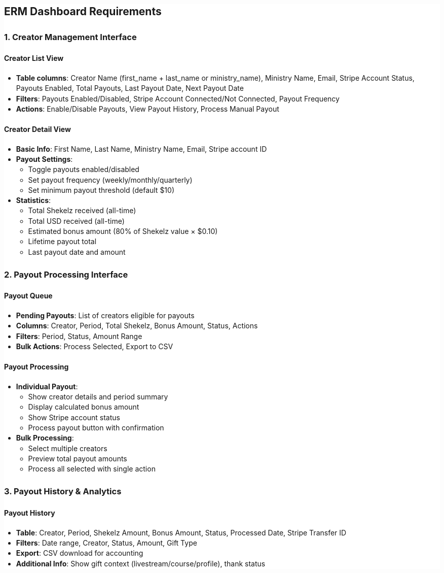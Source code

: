 ## ERM Dashboard Requirements

### 1. Creator Management Interface

#### Creator List View
- **Table columns**: Creator Name (first_name + last_name or ministry_name), Ministry Name, Email, Stripe Account Status, Payouts Enabled, Total Payouts, Last Payout Date, Next Payout Date
- **Filters**: Payouts Enabled/Disabled, Stripe Account Connected/Not Connected, Payout Frequency
- **Actions**: Enable/Disable Payouts, View Payout History, Process Manual Payout

#### Creator Detail View
- **Basic Info**: First Name, Last Name, Ministry Name, Email, Stripe account ID
- **Payout Settings**: 
  - Toggle payouts enabled/disabled
  - Set payout frequency (weekly/monthly/quarterly)
  - Set minimum payout threshold (default $10)
- **Statistics**:
  - Total Shekelz received (all-time)
  - Total USD received (all-time)
  - Estimated bonus amount (80% of Shekelz value × $0.10)
  - Lifetime payout total
  - Last payout date and amount

### 2. Payout Processing Interface

#### Payout Queue
- **Pending Payouts**: List of creators eligible for payouts
- **Columns**: Creator, Period, Total Shekelz, Bonus Amount, Status, Actions
- **Filters**: Period, Status, Amount Range
- **Bulk Actions**: Process Selected, Export to CSV

#### Payout Processing
- **Individual Payout**: 
  - Show creator details and period summary
  - Display calculated bonus amount
  - Show Stripe account status
  - Process payout button with confirmation
- **Bulk Processing**:
  - Select multiple creators
  - Preview total payout amounts
  - Process all selected with single action

### 3. Payout History & Analytics

#### Payout History
- **Table**: Creator, Period, Shekelz Amount, Bonus Amount, Status, Processed Date, Stripe Transfer ID
- **Filters**: Date range, Creator, Status, Amount, Gift Type
- **Export**: CSV download for accounting
- **Additional Info**: Show gift context (livestream/course/profile), thank status
